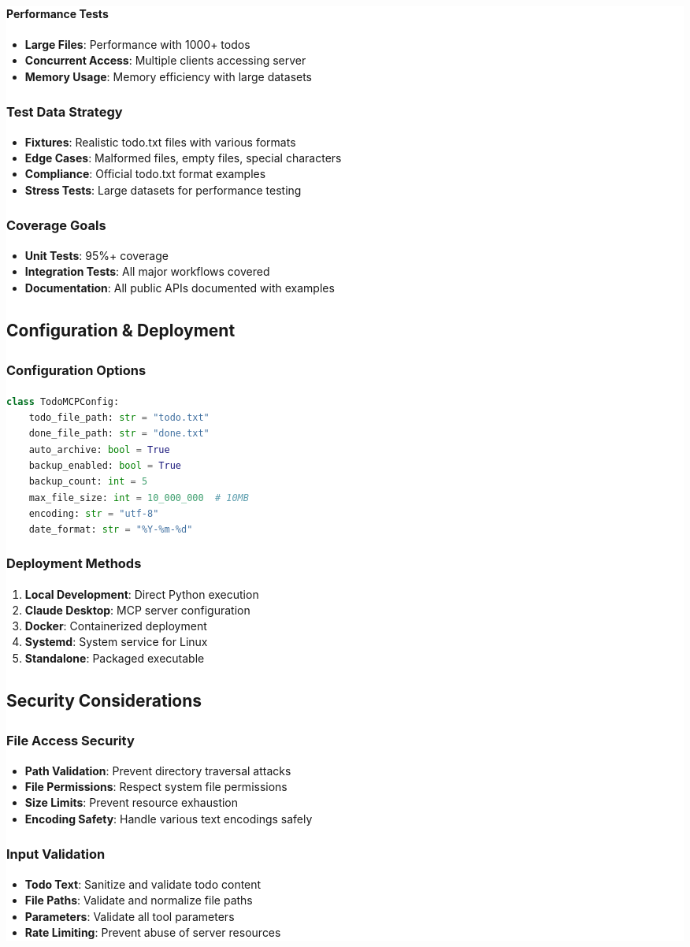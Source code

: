 #### Performance Tests
- **Large Files**: Performance with 1000+ todos
- **Concurrent Access**: Multiple clients accessing server
- **Memory Usage**: Memory efficiency with large datasets

### Test Data Strategy
- **Fixtures**: Realistic todo.txt files with various formats
- **Edge Cases**: Malformed files, empty files, special characters
- **Compliance**: Official todo.txt format examples
- **Stress Tests**: Large datasets for performance testing

### Coverage Goals
- **Unit Tests**: 95%+ coverage
- **Integration Tests**: All major workflows covered
- **Documentation**: All public APIs documented with examples

## Configuration & Deployment

### Configuration Options
```python
class TodoMCPConfig:
    todo_file_path: str = "todo.txt"
    done_file_path: str = "done.txt"
    auto_archive: bool = True
    backup_enabled: bool = True
    backup_count: int = 5
    max_file_size: int = 10_000_000  # 10MB
    encoding: str = "utf-8"
    date_format: str = "%Y-%m-%d"
```

### Deployment Methods
1. **Local Development**: Direct Python execution
2. **Claude Desktop**: MCP server configuration
3. **Docker**: Containerized deployment
4. **Systemd**: System service for Linux
5. **Standalone**: Packaged executable

## Security Considerations

### File Access Security
- **Path Validation**: Prevent directory traversal attacks
- **File Permissions**: Respect system file permissions
- **Size Limits**: Prevent resource exhaustion
- **Encoding Safety**: Handle various text encodings safely

### Input Validation
- **Todo Text**: Sanitize and validate todo content
- **File Paths**: Validate and normalize file paths
- **Parameters**: Validate all tool parameters
- **Rate Limiting**: Prevent abuse of server resources
